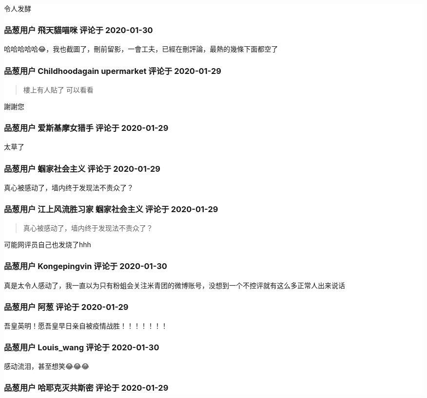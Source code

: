 令人发酵
        


            
### 品葱用户 **飛天貓喵咪** 评论于 2020-01-30
        
哈哈哈哈哈😂，我也截圖了，刪前留影，一會工夫，已經在刪評論，最熱的幾條下面都空了
        


            
### 品葱用户 **Childhoodagain upermarket** 评论于 2020-01-29
        
> 樓上有人貼了 可以看看

謝謝您
        


            
### 品葱用户 **爱斯基摩女猎手** 评论于 2020-01-29
        
太草了
        


            
### 品葱用户 **蝈家社会主义** 评论于 2020-01-29
        
真心被感动了，墙内终于发现法不责众了？
        


            
### 品葱用户 **江上风流胜习家 蝈家社会主义** 评论于 2020-01-29
        
> 真心被感动了，墙内终于发现法不责众了？

  
可能网评员自己也发烧了hhh
        


            
### 品葱用户 **Kongepingvin** 评论于 2020-01-30
        
真是太令人感动了，我一直以为只有粉蛆会关注米青团的微博账号，没想到一个不控评就有这么多正常人出来说话
        


            
### 品葱用户 **阿葱** 评论于 2020-01-29
        
吾皇英明！愿吾皇早日亲自被疫情战胜！！！！！！！
        


            
### 品葱用户 **Louis_wang** 评论于 2020-01-30
        
感动流泪，甚至想笑😂😂😂
        


            
### 品葱用户 **哈耶克灭共斯密** 评论于 2020-01-29
        